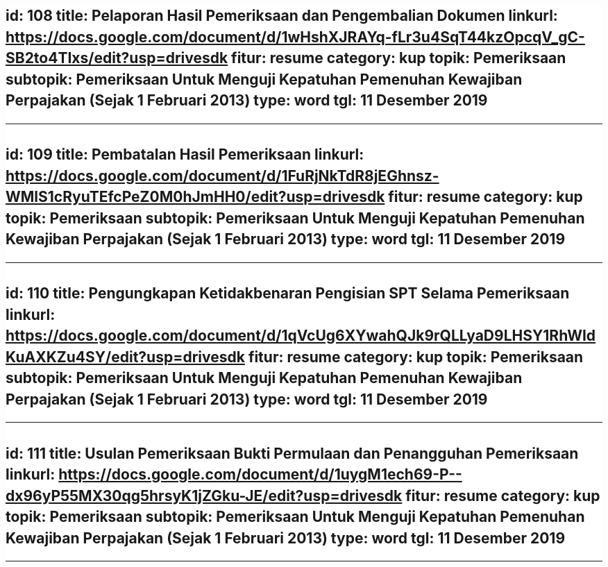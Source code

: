 id: 108
title: Pelaporan Hasil Pemeriksaan dan Pengembalian Dokumen
linkurl: https://docs.google.com/document/d/1wHshXJRAYq-fLr3u4SqT44kzOpcqV_gC-SB2to4TIxs/edit?usp=drivesdk
fitur: resume
category: kup
topik: Pemeriksaan
subtopik: Pemeriksaan Untuk Menguji Kepatuhan Pemenuhan Kewajiban Perpajakan (Sejak 1 Februari 2013)
type: word
tgl: 11 Desember 2019
---

---
id: 109
title: Pembatalan Hasil Pemeriksaan
linkurl: https://docs.google.com/document/d/1FuRjNkTdR8jEGhnsz-WMlS1cRyuTEfcPeZ0M0hJmHH0/edit?usp=drivesdk
fitur: resume
category: kup
topik: Pemeriksaan
subtopik: Pemeriksaan Untuk Menguji Kepatuhan Pemenuhan Kewajiban Perpajakan (Sejak 1 Februari 2013)
type: word
tgl: 11 Desember 2019
---

---
id: 110
title: Pengungkapan Ketidakbenaran Pengisian SPT Selama Pemeriksaan
linkurl: https://docs.google.com/document/d/1qVcUg6XYwahQJk9rQLLyaD9LHSY1RhWIdKuAXKZu4SY/edit?usp=drivesdk
fitur: resume
category: kup
topik: Pemeriksaan
subtopik: Pemeriksaan Untuk Menguji Kepatuhan Pemenuhan Kewajiban Perpajakan (Sejak 1 Februari 2013)
type: word
tgl: 11 Desember 2019
---

---
id: 111
title: Usulan Pemeriksaan Bukti Permulaan dan Penangguhan Pemeriksaan
linkurl: https://docs.google.com/document/d/1uygM1ech69-P--dx96yP55MX30qg5hrsyK1jZGku-JE/edit?usp=drivesdk
fitur: resume
category: kup
topik: Pemeriksaan
subtopik: Pemeriksaan Untuk Menguji Kepatuhan Pemenuhan Kewajiban Perpajakan (Sejak 1 Februari 2013)
type: word
tgl: 11 Desember 2019
---

---